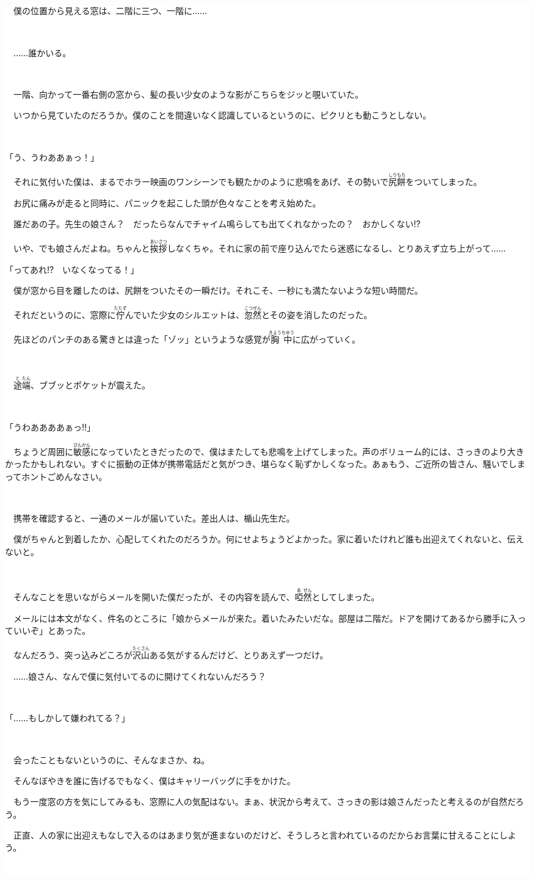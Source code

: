 <p>　僕の位置から見える窓は、二階に三つ、一階に……</p>
<p><br/></p>
<p>　……誰かいる。</p>
<p><br/></p>
<p>　一階、向かって一番右側の窓から、髪の長い少女のような影がこちらをジッと覗いていた。</p>
<p>　いつから見ていたのだろうか。僕のことを間違いなく認識しているというのに、ピクリとも動こうとしない。</p>
<p><br/></p>
<p>「う、うわああぁっ！」</p>
<p>　それに気付いた僕は、まるでホラー映画のワンシーンでも観たかのように悲鳴をあげ、その勢いで<ruby>尻<rt>しり</rt>餅<rt>もち</rt></ruby>をついてしまった。</p>
<p>　お尻に痛みが走ると同時に、パニックを起こした頭が色々なことを考え始めた。</p>
<p>　誰だあの子。先生の娘さん？　だったらなんでチャイム鳴らしても出てくれなかったの？　おかしくない<span class="tcy">!?</span></p>
<p>　いや、でも娘さんだよね。ちゃんと<ruby>挨<rt>あい</rt>拶<rt>さつ</rt></ruby>しなくちゃ。それに家の前で座り込んでたら迷惑になるし、とりあえず立ち上がって……</p>
<p>「ってあれ<span class="tcy">!?</span>　いなくなってる！」</p>
<p>　僕が窓から目を離したのは、尻餅をついたその一瞬だけ。それこそ、一秒にも満たないような短い時間だ。</p>
<p>　それだというのに、窓際に<ruby>佇<rt>たたず</rt></ruby>んでいた少女のシルエットは、<ruby>忽<rt>こつ</rt>然<rt>ぜん</rt></ruby>とその姿を消したのだった。</p>
<p>　先ほどのパンチのある驚きとは違った「ゾッ」というような感覚が<ruby>胸<rt>きよう</rt>中<rt>ちゆう</rt></ruby>に広がっていく。</p>
<p><br/></p>
<p>　<ruby>途<rt>と</rt>端<rt>たん</rt></ruby>、ブブッとポケットが震えた。</p>
<p><br/></p>
<p>「うわああああぁっ<span class="tcy">!!</span>」</p>
<p>　ちょうど周囲に<ruby>敏<rt>びん</rt>感<rt>かん</rt></ruby>になっていたときだったので、僕はまたしても悲鳴を上げてしまった。声のボリューム的には、さっきのより大きかったかもしれない。すぐに振動の正体が携帯電話だと気がつき、堪らなく恥ずかしくなった。あぁもう、ご近所の皆さん、騒いでしまってホントごめんなさい。</p>
<p><br/></p>
<p>　携帯を確認すると、一通のメールが届いていた。差出人は、楯山先生だ。</p>
<p>　僕がちゃんと到着したか、心配してくれたのだろうか。何にせよちょうどよかった。家に着いたけれど誰も出迎えてくれないと、伝えないと。</p>
<p><br/></p>
<p>　そんなことを思いながらメールを開いた僕だったが、その内容を読んで、<ruby>啞<rt>あ</rt>然<rt>ぜん</rt></ruby>としてしまった。</p>
<p>　メールには本文がなく、件名のところに「娘からメールが来た。着いたみたいだな。部屋は二階だ。ドアを開けてあるから勝手に入っていいぞ」とあった。</p>
<p>　なんだろう、突っ込みどころが<ruby>沢<rt>たく</rt>山<rt>さん</rt></ruby>ある気がするんだけど、とりあえず一つだけ。</p>
<p>　……娘さん、なんで僕に気付いてるのに開けてくれないんだろう？</p>
<p><br/></p>
<p>「……もしかして嫌われてる？」</p>
<p><br/></p>
<p>　会ったこともないというのに、そんなまさか、ね。</p>
<p>　そんなぼやきを誰に告げるでもなく、僕はキャリーバッグに手をかけた。</p>
<p>　もう一度窓の方を気にしてみるも、窓際に人の気配はない。まぁ、状況から考えて、さっきの影は娘さんだったと考えるのが自然だろう。</p>
<p>　正直、人の家に出迎えもなしで入るのはあまり気が進まないのだけど、そうしろと言われているのだからお言葉に甘えることにしよう。</p>
<p><br/></p>
